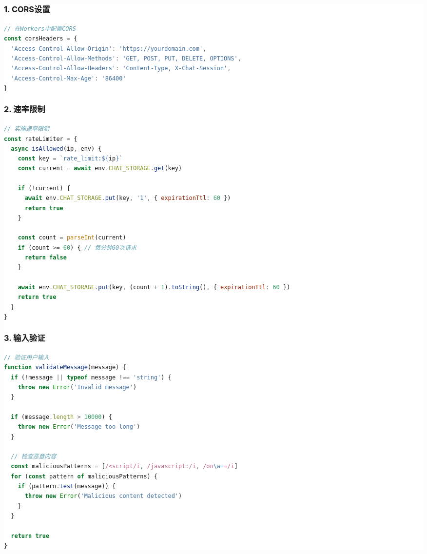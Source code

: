### 1. CORS设置
```javascript
// 在Workers中配置CORS
const corsHeaders = {
  'Access-Control-Allow-Origin': 'https://yourdomain.com',
  'Access-Control-Allow-Methods': 'GET, POST, PUT, DELETE, OPTIONS',
  'Access-Control-Allow-Headers': 'Content-Type, X-Chat-Session',
  'Access-Control-Max-Age': '86400'
}
```

### 2. 速率限制
```javascript
// 实施速率限制
const rateLimiter = {
  async isAllowed(ip, env) {
    const key = `rate_limit:${ip}`
    const current = await env.CHAT_STORAGE.get(key)
    
    if (!current) {
      await env.CHAT_STORAGE.put(key, '1', { expirationTtl: 60 })
      return true
    }
    
    const count = parseInt(current)
    if (count >= 60) { // 每分钟60次请求
      return false
    }
    
    await env.CHAT_STORAGE.put(key, (count + 1).toString(), { expirationTtl: 60 })
    return true
  }
}
```

### 3. 输入验证
```javascript
// 验证用户输入
function validateMessage(message) {
  if (!message || typeof message !== 'string') {
    throw new Error('Invalid message')
  }
  
  if (message.length > 10000) {
    throw new Error('Message too long')
  }
  
  // 检查恶意内容
  const maliciousPatterns = [/<script/i, /javascript:/i, /on\w+=/i]
  for (const pattern of maliciousPatterns) {
    if (pattern.test(message)) {
      throw new Error('Malicious content detected')
    }
  }
  
  return true
}
```
